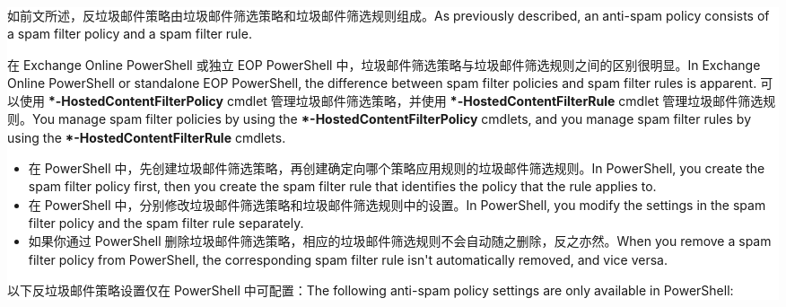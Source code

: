<span data-ttu-id="875f9-446">如前文所述，反垃圾邮件策略由垃圾邮件筛选策略和垃圾邮件筛选规则组成。</span><span class="sxs-lookup"><span data-stu-id="875f9-446">As previously described, an anti-spam policy consists of a spam filter policy and a spam filter rule.</span></span>

<span data-ttu-id="875f9-447">在 Exchange Online PowerShell 或独立 EOP PowerShell 中，垃圾邮件筛选策略与垃圾邮件筛选规则之间的区别很明显。</span><span class="sxs-lookup"><span data-stu-id="875f9-447">In Exchange Online PowerShell or standalone EOP PowerShell, the difference between spam filter policies and spam filter rules is apparent.</span></span> <span data-ttu-id="875f9-448">可以使用 **\*-HostedContentFilterPolicy** cmdlet 管理垃圾邮件筛选策略，并使用 **\*-HostedContentFilterRule** cmdlet 管理垃圾邮件筛选规则。</span><span class="sxs-lookup"><span data-stu-id="875f9-448">You manage spam filter policies by using the **\*-HostedContentFilterPolicy** cmdlets, and you manage spam filter rules by using the **\*-HostedContentFilterRule** cmdlets.</span></span>

- <span data-ttu-id="875f9-449">在 PowerShell 中，先创建垃圾邮件筛选策略，再创建确定向哪个策略应用规则的垃圾邮件筛选规则。</span><span class="sxs-lookup"><span data-stu-id="875f9-449">In PowerShell, you create the spam filter policy first, then you create the spam filter rule that identifies the policy that the rule applies to.</span></span>
- <span data-ttu-id="875f9-450">在 PowerShell 中，分别修改垃圾邮件筛选策略和垃圾邮件筛选规则中的设置。</span><span class="sxs-lookup"><span data-stu-id="875f9-450">In PowerShell, you modify the settings in the spam filter policy and the spam filter rule separately.</span></span>
- <span data-ttu-id="875f9-451">如果你通过 PowerShell 删除垃圾邮件筛选策略，相应的垃圾邮件筛选规则不会自动随之删除，反之亦然。</span><span class="sxs-lookup"><span data-stu-id="875f9-451">When you remove a spam filter policy from PowerShell, the corresponding spam filter rule isn't automatically removed, and vice versa.</span></span>

<span data-ttu-id="875f9-452">以下反垃圾邮件策略设置仅在 PowerShell 中可配置：</span><span class="sxs-lookup"><span data-stu-id="875f9-452">The following anti-spam policy settings are only available in PowerShell:</span></span>

